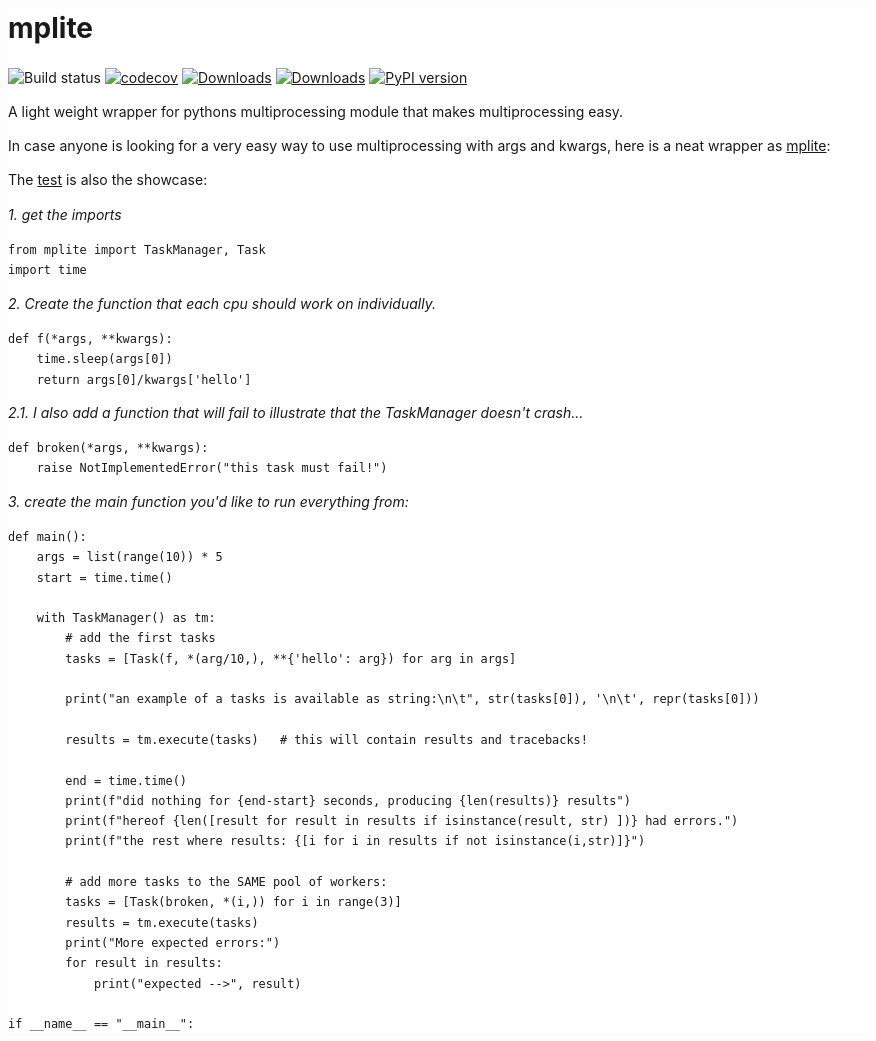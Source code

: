 # mplite

![Build status](https://github.com/root-11/mplite/actions/workflows/python-test.yml/badge.svg)
[![codecov](https://codecov.io/gh/root-11/mplite/branch/main/graph/badge.svg?token=QRBR8W5AB3)](https://codecov.io/gh/root-11/mplite)
[![Downloads](https://pepy.tech/badge/mplite)](https://pepy.tech/project/mplite)
[![Downloads](https://pepy.tech/badge/mplite/month)](https://pepy.tech/project/mplite/month)
[![PyPI version](https://badge.fury.io/py/mplite.svg)](https://badge.fury.io/py/mplite)

A light weight wrapper for pythons multiprocessing module that makes multiprocessing easy.

In case anyone is looking for a very easy way to use multiprocessing with args and kwargs, here is a neat wrapper as [mplite](https://pypi.org/project/mplite/):

The [test](https://github.com/root-11/mplite/blob/main/tests/test_basics.py) is also the showcase:

*1. get the imports*

```
from mplite import TaskManager, Task
import time
```

*2. Create the function that each cpu should work on individually.*

```
def f(*args, **kwargs):
    time.sleep(args[0])
    return args[0]/kwargs['hello']
```

*2.1. I also add a function that will fail to illustrate that the TaskManager doesn't crash...*
```
def broken(*args, **kwargs):
    raise NotImplementedError("this task must fail!")
```


*3. create the main function you'd like to run everything from:*

```
def main():
    args = list(range(10)) * 5
    start = time.time()
    
    with TaskManager() as tm:
        # add the first tasks
        tasks = [Task(f, *(arg/10,), **{'hello': arg}) for arg in args]

        print("an example of a tasks is available as string:\n\t", str(tasks[0]), '\n\t', repr(tasks[0]))

        results = tm.execute(tasks)   # this will contain results and tracebacks!
        
        end = time.time()
        print(f"did nothing for {end-start} seconds, producing {len(results)} results")
        print(f"hereof {len([result for result in results if isinstance(result, str) ])} had errors.")
        print(f"the rest where results: {[i for i in results if not isinstance(i,str)]}")
        
        # add more tasks to the SAME pool of workers:
        tasks = [Task(broken, *(i,)) for i in range(3)]
        results = tm.execute(tasks)
        print("More expected errors:")
        for result in results:
            print("expected -->", result)  

if __name__ == "__main__":
```